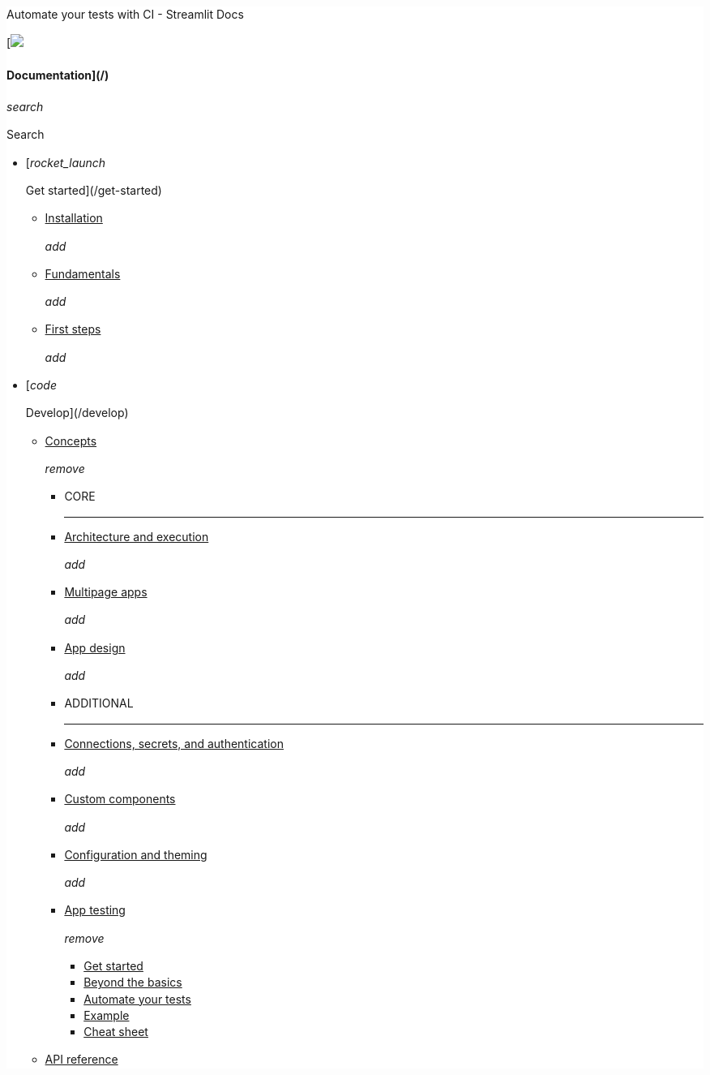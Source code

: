 ﻿Automate your tests with CI - Streamlit Docs

[![](/logo.svg)

#### Documentation](/)

*search*

Search

* [*rocket\_launch*

  Get started](/get-started)
  + [Installation](/get-started/installation)

    *add*
  + [Fundamentals](/get-started/fundamentals)

    *add*
  + [First steps](/get-started/tutorials)

    *add*
* [*code*

  Develop](/develop)
  + [Concepts](/develop/concepts)

    *remove*

    - CORE

      ---
    - [Architecture and execution](/develop/concepts/architecture)

      *add*
    - [Multipage apps](/develop/concepts/multipage-apps)

      *add*
    - [App design](/develop/concepts/design)

      *add*
    - ADDITIONAL

      ---
    - [Connections, secrets, and authentication](/develop/concepts/connections)

      *add*
    - [Custom components](/develop/concepts/custom-components)

      *add*
    - [Configuration and theming](/develop/concepts/configuration)

      *add*
    - [App testing](/develop/concepts/app-testing)

      *remove*

      * [Get started](/develop/concepts/app-testing/get-started)
      * [Beyond the basics](/develop/concepts/app-testing/beyond-the-basics)
      * [Automate your tests](/develop/concepts/app-testing/automate-tests)
      * [Example](/develop/concepts/app-testing/examples)
      * [Cheat sheet](/develop/concepts/app-testing/cheat-sheet)
  + [API reference](/develop/api-reference)
